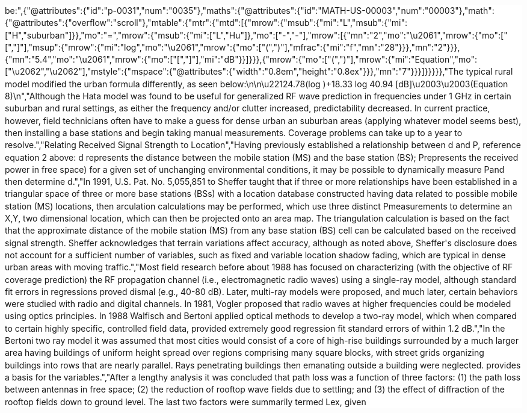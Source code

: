 be:",{"@attributes":{"id":"p-0031","num":"0035"},"maths":{"@attributes":{"id":"MATH-US-00003","num":"00003"},"math":{"@attributes":{"overflow":"scroll"},"mtable":{"mtr":{"mtd":[{"mrow":{"msub":{"mi":"L","msub":{"mi":["H","suburban"]}},"mo":"=","mrow":{"msub":{"mi":["L","Hu"]},"mo":["-","-"],"mrow":[{"mn":"2","mo":"\u2061","mrow":{"mo":["[","]"],"msup":{"mrow":{"mi":"log","mo":"\u2061","mrow":{"mo":["(",")"],"mfrac":{"mi":"f","mn":"28"}}},"mn":"2"}}},{"mn":"5.4","mo":"\u2061","mrow":{"mo":["[","]"],"mi":"dB"}}]}}},{"mrow":{"mo":["(",")"],"mrow":{"mi":"Equation","mo":["\u2062","\u2062"],"mstyle":{"mspace":{"@attributes":{"width":"0.8em","height":"0.8ex"}}},"mn":"7"}}}]}}}}},"The typical rural model modified the urban formula differently, as seen below:\n\n\u22124.78(log )+18.33 log 40.94 [dB]\u2003\u2003(Equation 8)\n","Although the Hata model was found to be useful for generalized RF wave prediction in frequencies under 1 GHz in certain suburban and rural settings, as either the frequency and\/or clutter increased, predictability decreased. In current practice, however, field technicians often have to make a guess for dense urban an suburban areas (applying whatever model seems best), then installing a base stations and begin taking manual measurements. Coverage problems can take up to a year to resolve.","Relating Received Signal Strength to Location","Having previously established a relationship between d and P, reference equation 2 above: d represents the distance between the mobile station (MS) and the base station (BS); Prepresents the received power in free space) for a given set of unchanging environmental conditions, it may be possible to dynamically measure Pand then determine d.","In 1991, U.S. Pat. No. 5,055,851 to Sheffer taught that if three or more relationships have been established in a triangular space of three or more base stations (BSs) with a location database constructed having data related to possible mobile station (MS) locations, then arculation calculations may be performed, which use three distinct Pmeasurements to determine an X,Y, two dimensional location, which can then be projected onto an area map. The triangulation calculation is based on the fact that the approximate distance of the mobile station (MS) from any base station (BS) cell can be calculated based on the received signal strength. Sheffer acknowledges that terrain variations affect accuracy, although as noted above, Sheffer's disclosure does not account for a sufficient number of variables, such as fixed and variable location shadow fading, which are typical in dense urban areas with moving traffic.","Most field research before about 1988 has focused on characterizing (with the objective of RF coverage prediction) the RF propagation channel (i.e., electromagnetic radio waves) using a single-ray model, although standard fit errors in regressions proved dismal (e.g., 40-80 dB). Later, multi-ray models were proposed, and much later, certain behaviors were studied with radio and digital channels. In 1981, Vogler proposed that radio waves at higher frequencies could be modeled using optics principles. In 1988 Walfisch and Bertoni applied optical methods to develop a two-ray model, which when compared to certain highly specific, controlled field data, provided extremely good regression fit standard errors of within 1.2 dB.","In the Bertoni two ray model it was assumed that most cities would consist of a core of high-rise buildings surrounded by a much larger area having buildings of uniform height spread over regions comprising many square blocks, with street grids organizing buildings into rows that are nearly parallel. Rays penetrating buildings then emanating outside a building were neglected.  provides a basis for the variables.","After a lengthy analysis it was concluded that path loss was a function of three factors: (1) the path loss between antennas in free space; (2) the reduction of rooftop wave fields due to settling; and (3) the effect of diffraction of the rooftop fields down to ground level. The last two factors were summarily termed Lex, given